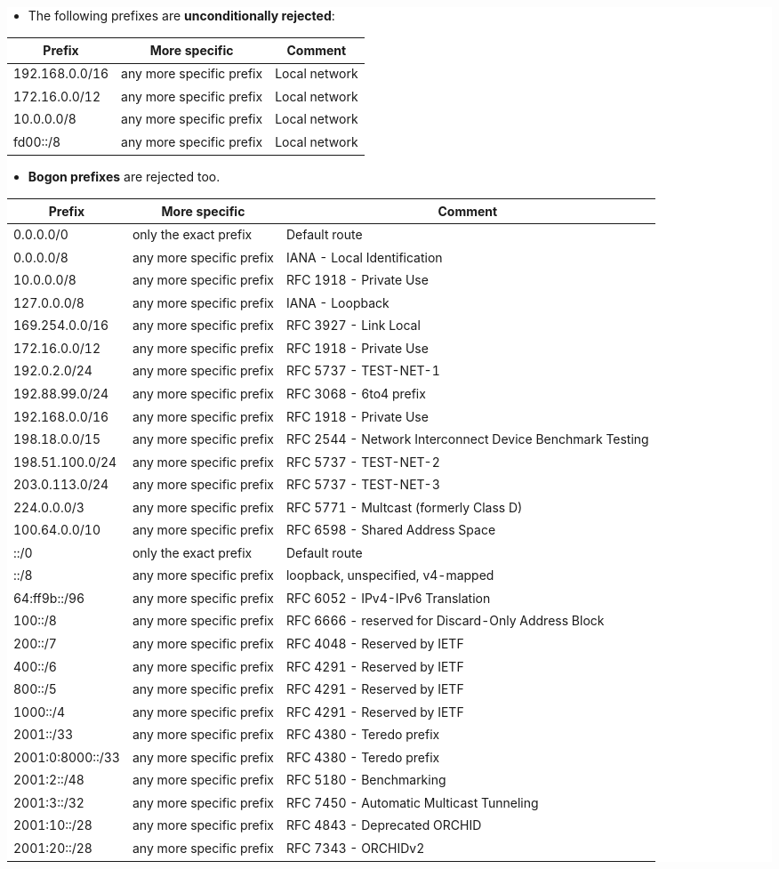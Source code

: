 
* The following prefixes are **unconditionally rejected**:

| Prefix | More specific | Comment |
| --- | --- | --- |
| 192.168.0.0/16 | any more specific prefix | Local network |
| 172.16.0.0/12 | any more specific prefix | Local network |
| 10.0.0.0/8 | any more specific prefix | Local network |
| fd00::/8 | any more specific prefix | Local network |

* **Bogon prefixes** are rejected too.

| Prefix | More specific | Comment |
| --- | --- | --- |
| 0.0.0.0/0 | only the exact prefix | Default route |
| 0.0.0.0/8 | any more specific prefix | IANA - Local Identification |
| 10.0.0.0/8 | any more specific prefix | RFC 1918 - Private Use |
| 127.0.0.0/8 | any more specific prefix | IANA - Loopback |
| 169.254.0.0/16 | any more specific prefix | RFC 3927 - Link Local |
| 172.16.0.0/12 | any more specific prefix | RFC 1918 - Private Use |
| 192.0.2.0/24 | any more specific prefix | RFC 5737 - TEST-NET-1 |
| 192.88.99.0/24 | any more specific prefix | RFC 3068 - 6to4 prefix |
| 192.168.0.0/16 | any more specific prefix | RFC 1918 - Private Use |
| 198.18.0.0/15 | any more specific prefix | RFC 2544 - Network Interconnect Device Benchmark Testing |
| 198.51.100.0/24 | any more specific prefix | RFC 5737 - TEST-NET-2 |
| 203.0.113.0/24 | any more specific prefix | RFC 5737 - TEST-NET-3 |
| 224.0.0.0/3 | any more specific prefix | RFC 5771 - Multcast (formerly Class D) |
| 100.64.0.0/10 | any more specific prefix | RFC 6598 - Shared Address Space |
| ::/0 | only the exact prefix | Default route |
| ::/8 | any more specific prefix | loopback, unspecified, v4-mapped |
| 64:ff9b::/96 | any more specific prefix | RFC 6052 - IPv4-IPv6 Translation |
| 100::/8 | any more specific prefix | RFC 6666 - reserved for Discard-Only Address Block |
| 200::/7 | any more specific prefix | RFC 4048 - Reserved by IETF |
| 400::/6 | any more specific prefix | RFC 4291 - Reserved by IETF |
| 800::/5 | any more specific prefix | RFC 4291 - Reserved by IETF |
| 1000::/4 | any more specific prefix | RFC 4291 - Reserved by IETF |
| 2001::/33 | any more specific prefix | RFC 4380 - Teredo prefix |
| 2001:0:8000::/33 | any more specific prefix | RFC 4380 - Teredo prefix |
| 2001:2::/48 | any more specific prefix | RFC 5180 - Benchmarking |
| 2001:3::/32 | any more specific prefix | RFC 7450 - Automatic Multicast Tunneling |
| 2001:10::/28 | any more specific prefix | RFC 4843 - Deprecated ORCHID |
| 2001:20::/28 | any more specific prefix | RFC 7343 - ORCHIDv2 |